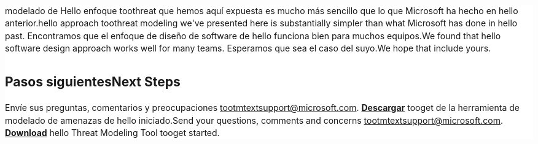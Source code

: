 <span data-ttu-id="74e99-222">modelado de Hello enfoque toothreat que hemos aquí expuesta es mucho más sencillo que lo que Microsoft ha hecho en hello anterior.</span><span class="sxs-lookup"><span data-stu-id="74e99-222">hello approach toothreat modeling we've presented here is substantially simpler than what Microsoft has done in hello past.</span></span> <span data-ttu-id="74e99-223">Encontramos que el enfoque de diseño de software de hello funciona bien para muchos equipos.</span><span class="sxs-lookup"><span data-stu-id="74e99-223">We found that hello software design approach works well for many teams.</span></span> <span data-ttu-id="74e99-224">Esperamos que sea el caso del suyo.</span><span class="sxs-lookup"><span data-stu-id="74e99-224">We hope that include yours.</span></span>

## <a name="next-steps"></a><span data-ttu-id="74e99-225">Pasos siguientes</span><span class="sxs-lookup"><span data-stu-id="74e99-225">Next Steps</span></span>

<span data-ttu-id="74e99-226">Envíe sus preguntas, comentarios y preocupaciones tootmtextsupport@microsoft.com. **[Descargar](https://aka.ms/tmtpreview)**  tooget de la herramienta de modelado de amenazas de hello iniciado.</span><span class="sxs-lookup"><span data-stu-id="74e99-226">Send your questions, comments and concerns tootmtextsupport@microsoft.com. **[Download](https://aka.ms/tmtpreview)** hello Threat Modeling Tool tooget started.</span></span>
